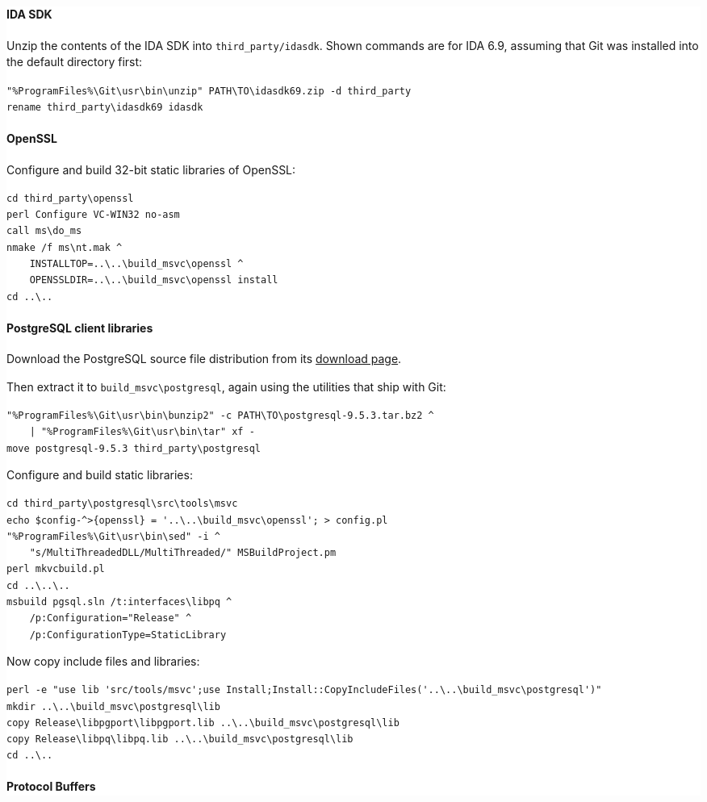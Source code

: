 #### IDA SDK

Unzip the contents of the IDA SDK into `third_party/idasdk`. Shown commands
are for IDA 6.9, assuming that Git was installed into the default directory
first:

    "%ProgramFiles%\Git\usr\bin\unzip" PATH\TO\idasdk69.zip -d third_party
    rename third_party\idasdk69 idasdk

#### OpenSSL

Configure and build 32-bit static libraries of OpenSSL:

    cd third_party\openssl
    perl Configure VC-WIN32 no-asm
    call ms\do_ms
    nmake /f ms\nt.mak ^
        INSTALLTOP=..\..\build_msvc\openssl ^
        OPENSSLDIR=..\..\build_msvc\openssl install
    cd ..\..

#### PostgreSQL client libraries

Download the PostgreSQL source file distribution from its
[download page](https://ftp.postgresql.org/pub/source/v9.5.3/postgresql-9.5.3.tar.bz2).

Then extract it to `build_msvc\postgresql`, again using the utilities that
ship with Git:

    "%ProgramFiles%\Git\usr\bin\bunzip2" -c PATH\TO\postgresql-9.5.3.tar.bz2 ^
        | "%ProgramFiles%\Git\usr\bin\tar" xf -
    move postgresql-9.5.3 third_party\postgresql

Configure and build static libraries:

    cd third_party\postgresql\src\tools\msvc
    echo $config-^>{openssl} = '..\..\build_msvc\openssl'; > config.pl
    "%ProgramFiles%\Git\usr\bin\sed" -i ^
        "s/MultiThreadedDLL/MultiThreaded/" MSBuildProject.pm
    perl mkvcbuild.pl
    cd ..\..\..
    msbuild pgsql.sln /t:interfaces\libpq ^
        /p:Configuration="Release" ^
        /p:ConfigurationType=StaticLibrary

Now copy include files and libraries:

    perl -e "use lib 'src/tools/msvc';use Install;Install::CopyIncludeFiles('..\..\build_msvc\postgresql')"
    mkdir ..\..\build_msvc\postgresql\lib
    copy Release\libpgport\libpgport.lib ..\..\build_msvc\postgresql\lib
    copy Release\libpq\libpq.lib ..\..\build_msvc\postgresql\lib
    cd ..\..

#### Protocol Buffers
